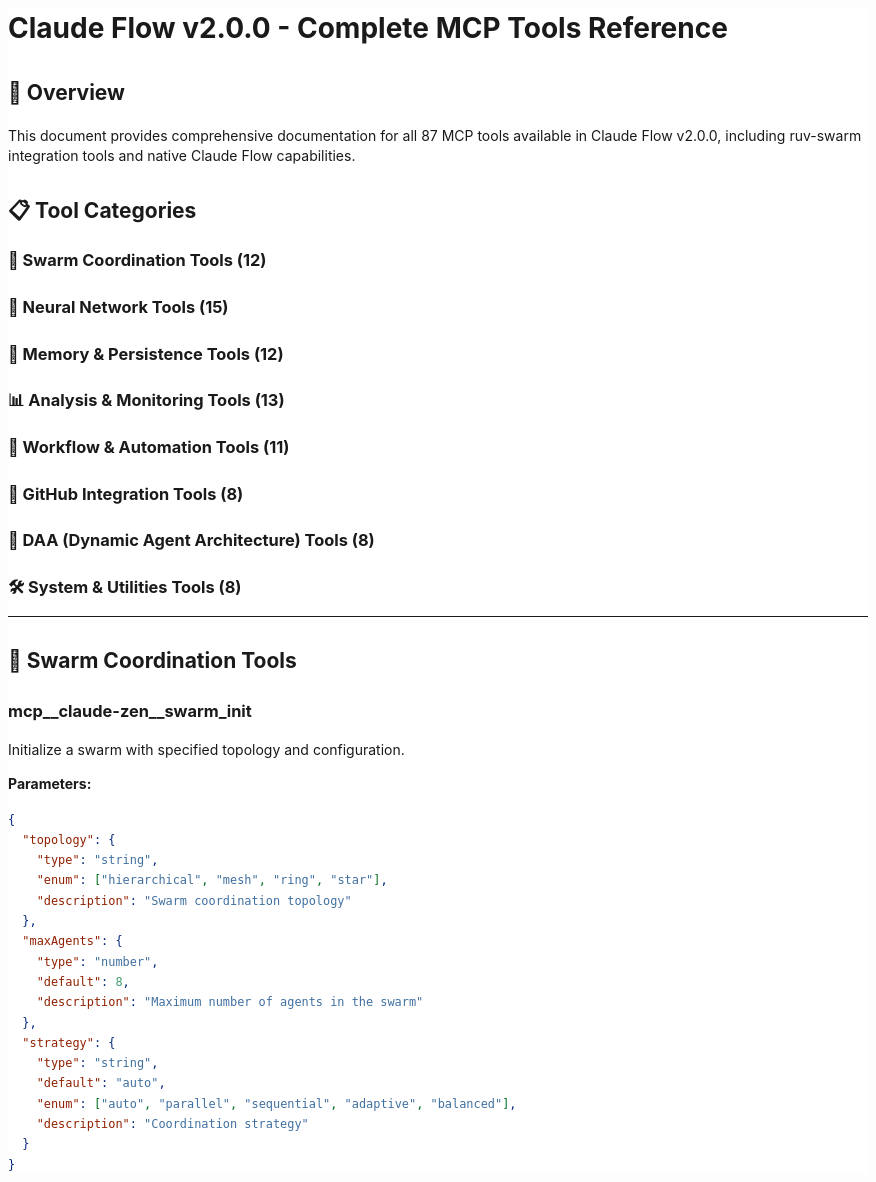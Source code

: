 # Claude Flow v2.0.0 - Complete MCP Tools Reference

## 🎯 Overview

This document provides comprehensive documentation for all 87 MCP tools available in Claude Flow v2.0.0, including ruv-swarm integration tools and native Claude Flow capabilities.

## 📋 Tool Categories

### 🐝 Swarm Coordination Tools (12)
### 🧠 Neural Network Tools (15)  
### 💾 Memory & Persistence Tools (12)
### 📊 Analysis & Monitoring Tools (13)
### 🔄 Workflow & Automation Tools (11)
### 🐙 GitHub Integration Tools (8)
### 🤖 DAA (Dynamic Agent Architecture) Tools (8)
### 🛠️ System & Utilities Tools (8)

---

## 🐝 Swarm Coordination Tools

### mcp__claude-zen__swarm_init

Initialize a swarm with specified topology and configuration.

**Parameters:**
```json
{
  "topology": {
    "type": "string",
    "enum": ["hierarchical", "mesh", "ring", "star"],
    "description": "Swarm coordination topology"
  },
  "maxAgents": {
    "type": "number",
    "default": 8,
    "description": "Maximum number of agents in the swarm"
  },
  "strategy": {
    "type": "string",
    "default": "auto",
    "enum": ["auto", "parallel", "sequential", "adaptive", "balanced"],
    "description": "Coordination strategy"
  }
}
```
